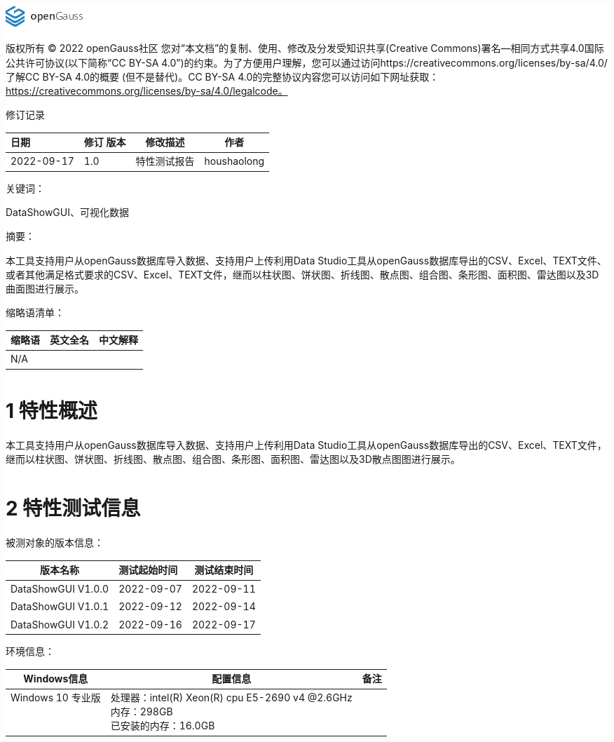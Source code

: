 

![avatar](../../images/openGauss.png)

版权所有 © 2022  openGauss社区
 您对“本文档”的复制、使用、修改及分发受知识共享(Creative Commons)署名—相同方式共享4.0国际公共许可协议(以下简称“CC BY-SA 4.0”)的约束。为了方便用户理解，您可以通过访问https://creativecommons.org/licenses/by-sa/4.0/ 了解CC BY-SA 4.0的概要 (但不是替代)。CC BY-SA 4.0的完整协议内容您可以访问如下网址获取：https://creativecommons.org/licenses/by-sa/4.0/legalcode。

修订记录

| 日期       | 修订   版本 | 修改描述     | 作者        |
| :--------- | ----------- | ------------ | ----------- |
| 2022-09-17 | 1.0         | 特性测试报告 | houshaolong |

 关键词： 

DataShowGUI、可视化数据

 摘要：

本工具支持用户从openGauss数据库导入数据、支持用户上传利用Data Studio工具从openGauss数据库导出的CSV、Excel、TEXT文件、或者其他满足格式要求的CSV、Excel、TEXT文件，继而以柱状图、饼状图、折线图、散点图、组合图、条形图、面积图、雷达图以及3D曲面图进行展示。

缩略语清单：

| 缩略语 | 英文全名 | 中文解释 |
| ------ | -------- | -------- |
| N/A     |          |          |

# 1     特性概述

本工具支持用户从openGauss数据库导入数据、支持用户上传利用Data Studio工具从openGauss数据库导出的CSV、Excel、TEXT文件，继而以柱状图、饼状图、折线图、散点图、组合图、条形图、面积图、雷达图以及3D散点图图进行展示。

# 2     特性测试信息

被测对象的版本信息：

| 版本名称                       | 测试起始时间 | 测试结束时间 |
| ------------------------------ | :----------- | ------------ |
| DataShowGUI V1.0.0                         | 2022-09-07   | 2022-09-11   |
| DataShowGUI V1.0.1                         | 2022-09-12   | 2022-09-14   |
| DataShowGUI V1.0.2                         | 2022-09-16   | 2022-09-17   |

环境信息：

| Windows信息       | 配置信息                                                 | 备注 |
| ----------------- | ------------------------------------------------------------ | ---- |
| Windows 10 专业版 | 处理器：intel(R) Xeon(R) cpu E5-2690 v4 @2.6GHz<br />内存：298GB<br />已安装的内存：16.0GB |      |
